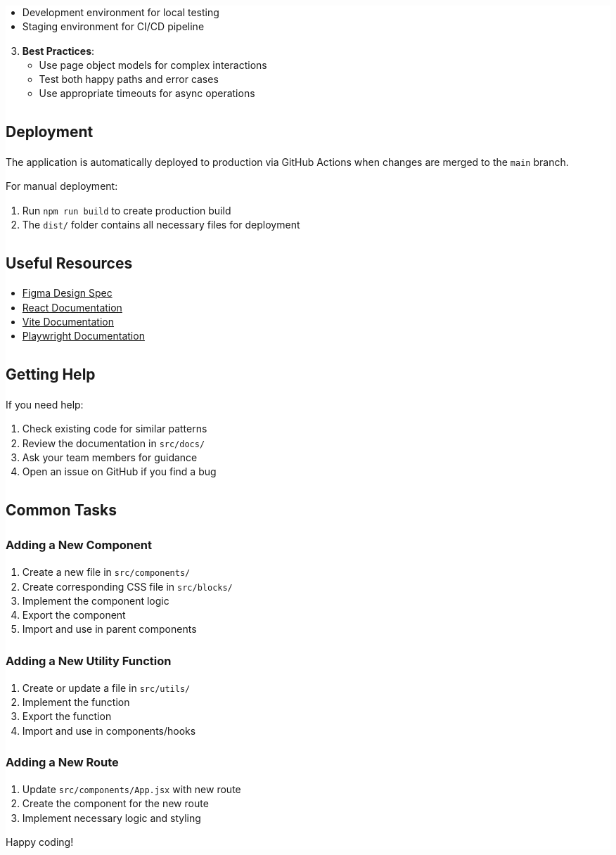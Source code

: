    - Development environment for local testing
   - Staging environment for CI/CD pipeline

3. **Best Practices**:
   - Use page object models for complex interactions
   - Test both happy paths and error cases
   - Use appropriate timeouts for async operations

## Deployment

The application is automatically deployed to production via GitHub Actions when changes are merged to the `main` branch.

For manual deployment:

1. Run `npm run build` to create production build
2. The `dist/` folder contains all necessary files for deployment

## Useful Resources

- [Figma Design Spec](https://www.figma.com/design/3ottwMEhlBt95Dbn8dw1NH/Your-Final-Project?node-id=0-1&p=f&t=OIWocUqPQrdjeWJf-0)
- [React Documentation](https://react.dev/)
- [Vite Documentation](https://vitejs.dev/)
- [Playwright Documentation](https://playwright.dev/)

## Getting Help

If you need help:

1. Check existing code for similar patterns
2. Review the documentation in `src/docs/`
3. Ask your team members for guidance
4. Open an issue on GitHub if you find a bug

## Common Tasks

### Adding a New Component

1. Create a new file in `src/components/`
2. Create corresponding CSS file in `src/blocks/`
3. Implement the component logic
4. Export the component
5. Import and use in parent components

### Adding a New Utility Function

1. Create or update a file in `src/utils/`
2. Implement the function
3. Export the function
4. Import and use in components/hooks

### Adding a New Route

1. Update `src/components/App.jsx` with new route
2. Create the component for the new route
3. Implement necessary logic and styling

Happy coding!
